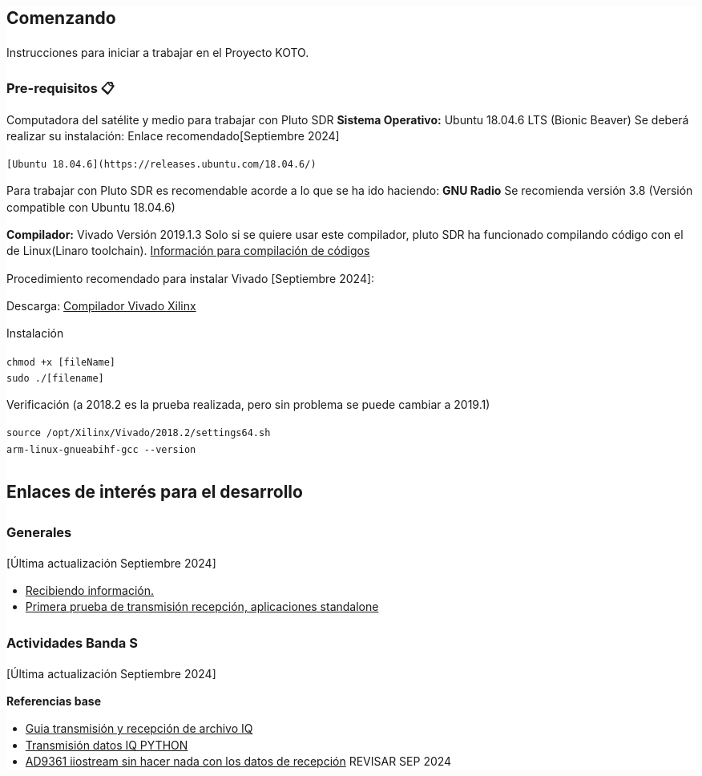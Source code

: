## Comenzando
Instrucciones para iniciar a trabajar en el Proyecto KOTO. 

### Pre-requisitos 📋
Computadora del satélite y medio para trabajar con Pluto SDR
**Sistema Operativo:** Ubuntu 18.04.6 LTS (Bionic Beaver)
Se deberá realizar su instalación: 
Enlace recomendado[Septiembre 2024]
```
[Ubuntu 18.04.6](https://releases.ubuntu.com/18.04.6/)
```
Para trabajar con Pluto SDR es recomendable acorde a lo que se ha ido haciendo:
**GNU Radio** Se recomienda versión 3.8 (Versión compatible con Ubuntu 18.04.6)  


**Compilador:** Vivado Versión 2019.1.3 
Solo si se quiere usar este compilador, pluto SDR ha funcionado compilando código con el de Linux(Linaro toolchain).
[Información para compilación de códigos](https://wiki.analog.com/university/tools/pluto/devs/embedded_code)

Procedimiento recomendado para instalar Vivado [Septiembre 2024]:

Descarga: [Compilador Vivado Xilinx](https://www.xilinx.com/support/download/index.html/content/xilinx/en/downloadNav/vivado-design-tools/archive.html)

Instalación
```
chmod +x [fileName]
sudo ./[filename]
```
Verificación (a 2018.2 es la prueba realizada, pero sin problema se puede cambiar a 2019.1) 
```
source /opt/Xilinx/Vivado/2018.2/settings64.sh
arm-linux-gnueabihf-gcc --version
```
## Enlaces de interés para el desarrollo
### Generales 
[Última actualización Septiembre 2024]
- [Recibiendo información.](https://wiki.analog.com/university/tools/pluto/controlling_the_transceiver_and_transferring_data) 
- [Primera prueba de transmisión recepción, aplicaciones standalone](https://github.com/analogdevicesinc/libiio/blob/libiio-v0/examples/ad9361-iiostream.c) 

### Actividades Banda S 
[Última actualización Septiembre 2024]

**Referencias base** 
- [Guia transmisión y recepción de archivo IQ](https://github.com/ulysse71/plutosdr) 
- [Transmisión  datos IQ  PYTHON](https://github.com/naseem119/Wireless-ADALM-Pluto/tree/main)
- [AD9361 iiostream sin hacer nada con los datos de recepción](https://github.com/analogdevicesinc/libiio/blob/main/examples/ad9361-iiostream.c)  REVISAR SEP 2024
  